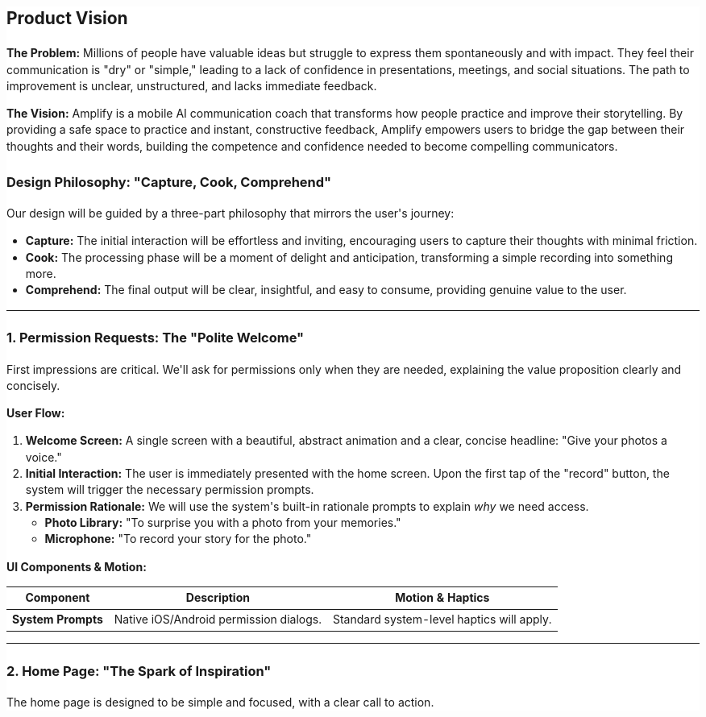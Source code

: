 ## Product Vision

**The Problem:** Millions of people have valuable ideas but struggle to express them spontaneously and with impact. They feel their communication is "dry" or "simple," leading to a lack of confidence in presentations, meetings, and social situations. The path to improvement is unclear, unstructured, and lacks immediate feedback.

**The Vision:** Amplify is a mobile AI communication coach that transforms how people practice and improve their storytelling. By providing a safe space to practice and instant, constructive feedback, Amplify empowers users to bridge the gap between their thoughts and their words, building the competence and confidence needed to become compelling communicators.



### **Design Philosophy: "Capture, Cook, Comprehend"**

Our design will be guided by a three-part philosophy that mirrors the user's journey:

*   **Capture:** The initial interaction will be effortless and inviting, encouraging users to capture their thoughts with minimal friction.
*   **Cook:** The processing phase will be a moment of delight and anticipation, transforming a simple recording into something more.
*   **Comprehend:** The final output will be clear, insightful, and easy to consume, providing genuine value to the user.

---

### **1. Permission Requests: The "Polite Welcome"**

First impressions are critical. We'll ask for permissions only when they are needed, explaining the value proposition clearly and concisely.

**User Flow:**

1.  **Welcome Screen:** A single screen with a beautiful, abstract animation and a clear, concise headline: "Give your photos a voice."
2.  **Initial Interaction:** The user is immediately presented with the home screen. Upon the first tap of the "record" button, the system will trigger the necessary permission prompts.
3.  **Permission Rationale:** We will use the system's built-in rationale prompts to explain *why* we need access.
    *   **Photo Library:** "To surprise you with a photo from your memories."
    *   **Microphone:** "To record your story for the photo."

**UI Components & Motion:**

| Component          | Description                            | Motion & Haptics                          |
| ------------------ | -------------------------------------- | ----------------------------------------- |
| **System Prompts** | Native iOS/Android permission dialogs. | Standard system-level haptics will apply. |

---

### **2. Home Page: "The Spark of Inspiration"**

The home page is designed to be simple and focused, with a clear call to action.
